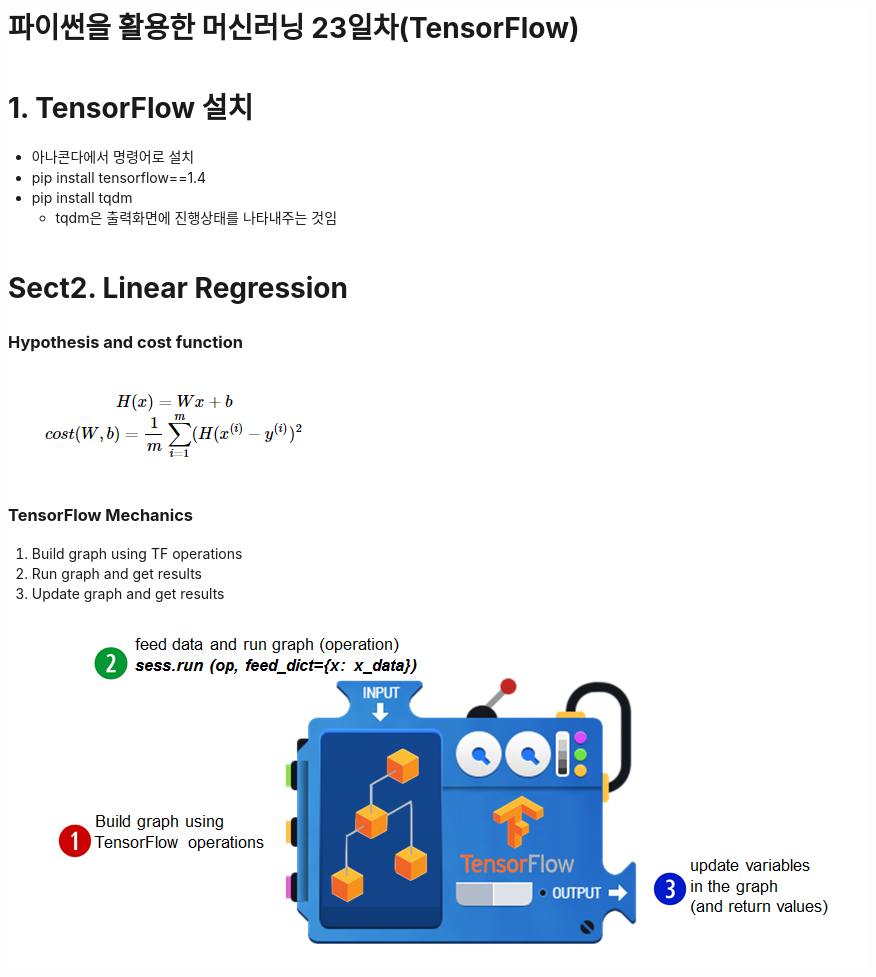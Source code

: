 # 파이썬을 활용한 머신러닝 23일차(TensorFlow)

# 1. TensorFlow 설치

- 아나콘다에서 명령어로 설치
- pip install tensorflow==1.4
- pip install tqdm
  - tqdm은 출력화면에 진행상태를 나타내주는 것임



# Sect2. Linear Regression

### Hypothesis and cost function

![23-5](./image/23-5.png)



### TensorFlow Mechanics

1. Build graph using TF operations
2. Run graph and get results
3. Update graph and get results

![23-3](./image/23-3.png)
